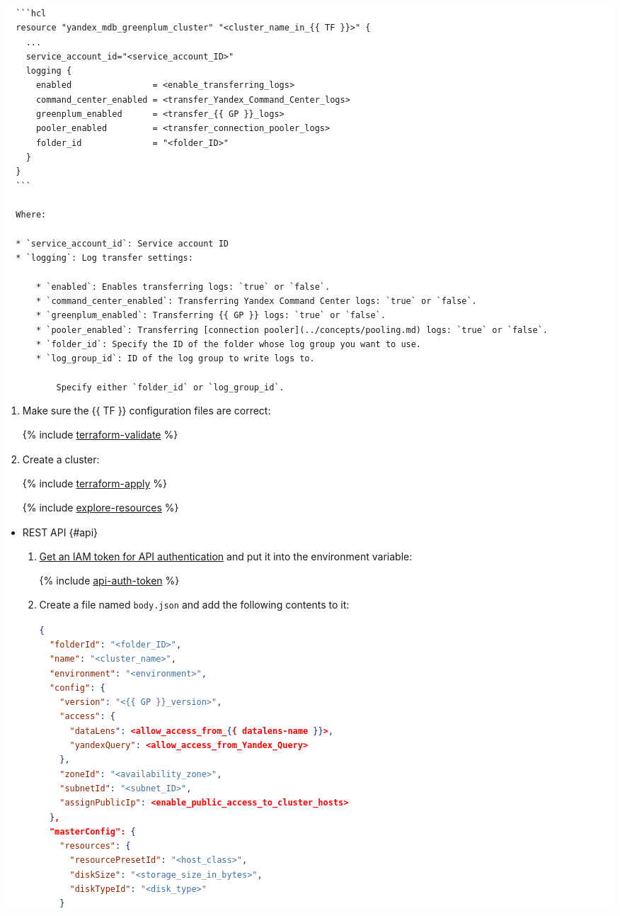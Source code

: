       ```hcl
      resource "yandex_mdb_greenplum_cluster" "<cluster_name_in_{{ TF }}>" {
        ...
        service_account_id="<service_account_ID>"
        logging {
          enabled                = <enable_transferring_logs>
          command_center_enabled = <transfer_Yandex_Command_Center_logs>
          greenplum_enabled      = <transfer_{{ GP }}_logs>
          pooler_enabled         = <transfer_connection_pooler_logs>
          folder_id              = "<folder_ID>"
        }
      }
      ```

      Where:

      * `service_account_id`: Service account ID
      * `logging`: Log transfer settings:

          * `enabled`: Enables transferring logs: `true` or `false`.
          * `command_center_enabled`: Transferring Yandex Command Center logs: `true` or `false`.
          * `greenplum_enabled`: Transferring {{ GP }} logs: `true` or `false`.
          * `pooler_enabled`: Transferring [connection pooler](../concepts/pooling.md) logs: `true` or `false`.
          * `folder_id`: Specify the ID of the folder whose log group you want to use.
          * `log_group_id`: ID of the log group to write logs to.

              Specify either `folder_id` or `log_group_id`.


  1. Make sure the {{ TF }} configuration files are correct:

      {% include [terraform-validate](../../_includes/mdb/terraform/validate.md) %}

  1. Create a cluster:

      {% include [terraform-apply](../../_includes/mdb/terraform/apply.md) %}

      {% include [explore-resources](../../_includes/mdb/terraform/explore-resources.md) %}

- REST API {#api}

    1. [Get an IAM token for API authentication](../api-ref/authentication.md) and put it into the environment variable:

        {% include [api-auth-token](../../_includes/mdb/api-auth-token.md) %}

    1. Create a file named `body.json` and add the following contents to it:

        
        ```json
        {
          "folderId": "<folder_ID>",
          "name": "<cluster_name>",
          "environment": "<environment>",
          "config": {
            "version": "<{{ GP }}_version>",
            "access": {
              "dataLens": <allow_access_from_{{ datalens-name }}>,
              "yandexQuery": <allow_access_from_Yandex_Query>
            },
            "zoneId": "<availability_zone>",
            "subnetId": "<subnet_ID>",
            "assignPublicIp": <enable_public_access_to_cluster_hosts>
          },
          "masterConfig": {
            "resources": {
              "resourcePresetId": "<host_class>",
              "diskSize": "<storage_size_in_bytes>",
              "diskTypeId": "<disk_type>"
            }